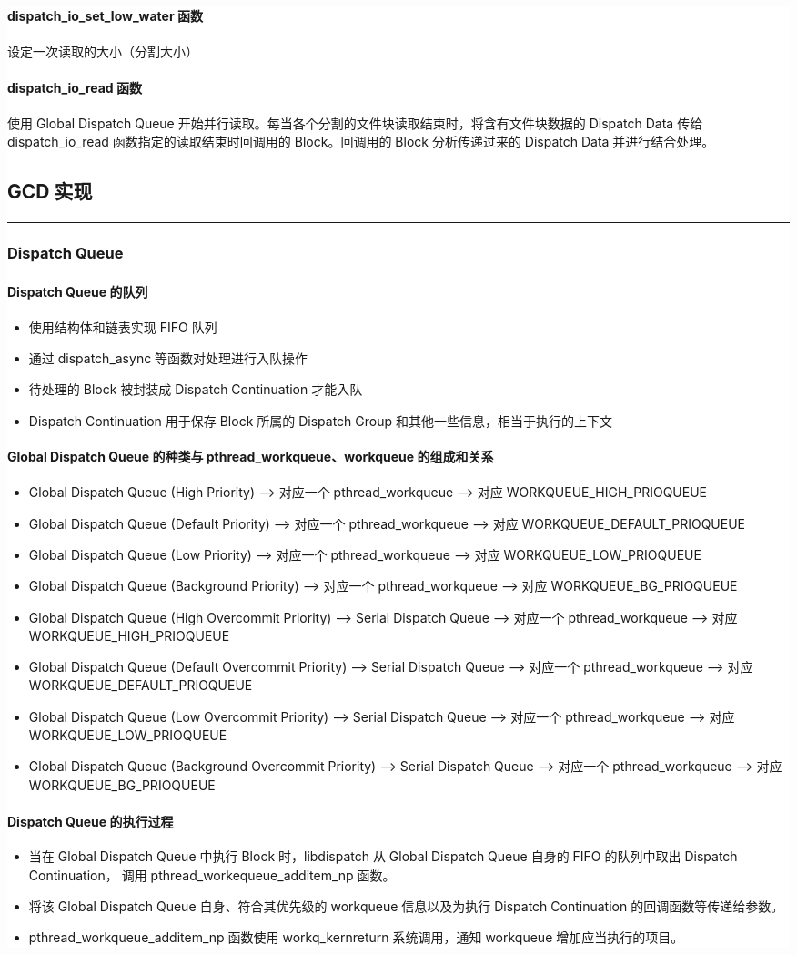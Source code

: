 #### dispatch_io_set_low_water 函数

设定一次读取的大小（分割大小）

#### dispatch_io_read 函数

使用 Global Dispatch Queue 开始并行读取。每当各个分割的文件块读取结束时，将含有文件块数据的 Dispatch Data 传给 dispatch_io_read 函数指定的读取结束时回调用的 Block。回调用的 Block 分析传递过来的 Dispatch Data 并进行结合处理。

## GCD 实现

--- 

### Dispatch Queue

#### Dispatch Queue 的队列

* 使用结构体和链表实现 FIFO 队列

* 通过 dispatch_async 等函数对处理进行入队操作

* 待处理的 Block 被封装成 Dispatch Continuation 才能入队

* Dispatch Continuation 用于保存 Block 所属的 Dispatch Group 和其他一些信息，相当于执行的上下文

#### Global Dispatch Queue 的种类与 pthread_workqueue、workqueue 的组成和关系

* Global Dispatch Queue (High Priority) --> 对应一个 pthread_workqueue --> 对应 WORKQUEUE_HIGH_PRIOQUEUE

* Global Dispatch Queue (Default Priority) --> 对应一个 pthread_workqueue --> 对应 WORKQUEUE_DEFAULT_PRIOQUEUE

* Global Dispatch Queue (Low Priority) --> 对应一个 pthread_workqueue --> 对应 WORKQUEUE_LOW_PRIOQUEUE

* Global Dispatch Queue (Background Priority) --> 对应一个 pthread_workqueue --> 对应 WORKQUEUE_BG_PRIOQUEUE

* Global Dispatch Queue (High Overcommit Priority) --> Serial Dispatch Queue --> 对应一个 pthread_workqueue --> 对应 WORKQUEUE_HIGH_PRIOQUEUE

* Global Dispatch Queue (Default Overcommit Priority) --> Serial Dispatch Queue --> 对应一个 pthread_workqueue --> 对应 WORKQUEUE_DEFAULT_PRIOQUEUE

* Global Dispatch Queue (Low Overcommit Priority) --> Serial Dispatch Queue --> 对应一个 pthread_workqueue --> 对应 WORKQUEUE_LOW_PRIOQUEUE

* Global Dispatch Queue (Background Overcommit Priority) --> Serial Dispatch Queue --> 对应一个 pthread_workqueue --> 对应 WORKQUEUE_BG_PRIOQUEUE

#### Dispatch Queue 的执行过程

* 当在 Global Dispatch Queue 中执行 Block 时，libdispatch 从 Global Dispatch Queue 自身的 FIFO 的队列中取出 Dispatch Continuation， 调用 pthread_workequeue_additem_np 函数。

* 将该 Global Dispatch Queue 自身、符合其优先级的 workqueue 信息以及为执行 Dispatch Continuation 的回调函数等传递给参数。

* pthread_workqueue_additem_np 函数使用 workq_kernreturn 系统调用，通知 workqueue 增加应当执行的项目。

